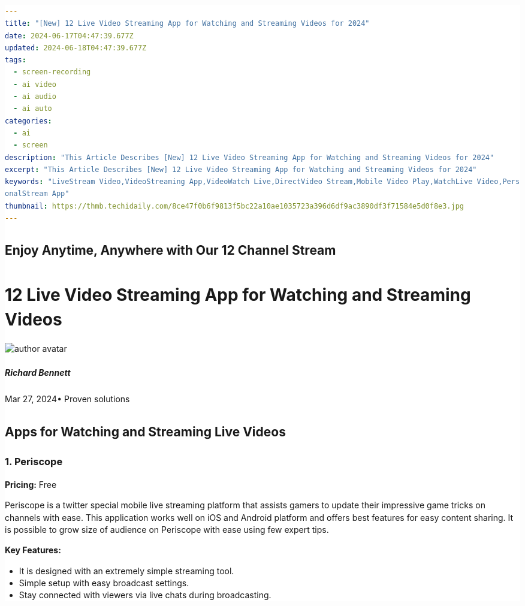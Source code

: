 ```yaml
---
title: "[New] 12 Live Video Streaming App for Watching and Streaming Videos for 2024"
date: 2024-06-17T04:47:39.677Z
updated: 2024-06-18T04:47:39.677Z
tags: 
  - screen-recording
  - ai video
  - ai audio
  - ai auto
categories: 
  - ai
  - screen
description: "This Article Describes [New] 12 Live Video Streaming App for Watching and Streaming Videos for 2024"
excerpt: "This Article Describes [New] 12 Live Video Streaming App for Watching and Streaming Videos for 2024"
keywords: "LiveStream Video,VideoStreaming App,VideoWatch Live,DirectVideo Stream,Mobile Video Play,WatchLive Video,PersonalStream App"
thumbnail: https://thmb.techidaily.com/8ce47f0b6f9813f5bc22a10ae1035723a396d6df9ac3890df3f71584e5d0f8e3.jpg
---
```


## Enjoy Anytime, Anywhere with Our 12 Channel Stream

# 12 Live Video Streaming App for Watching and Streaming Videos

![author avatar](https://images.wondershare.com/filmora/article-images/richard-bennett.jpg)

##### Richard Bennett

 Mar 27, 2024• Proven solutions

## Apps for Watching and Streaming Live Videos

### 1\. Periscope

**Pricing:** Free

Periscope is a twitter special mobile live streaming platform that assists gamers to update their impressive game tricks on channels with ease. This application works well on iOS and Android platform and offers best features for easy content sharing. It is possible to grow size of audience on Periscope with ease using few expert tips.

**Key Features:**

* It is designed with an extremely simple streaming tool.
* Simple setup with easy broadcast settings.
* Stay connected with viewers via live chats during broadcasting.
